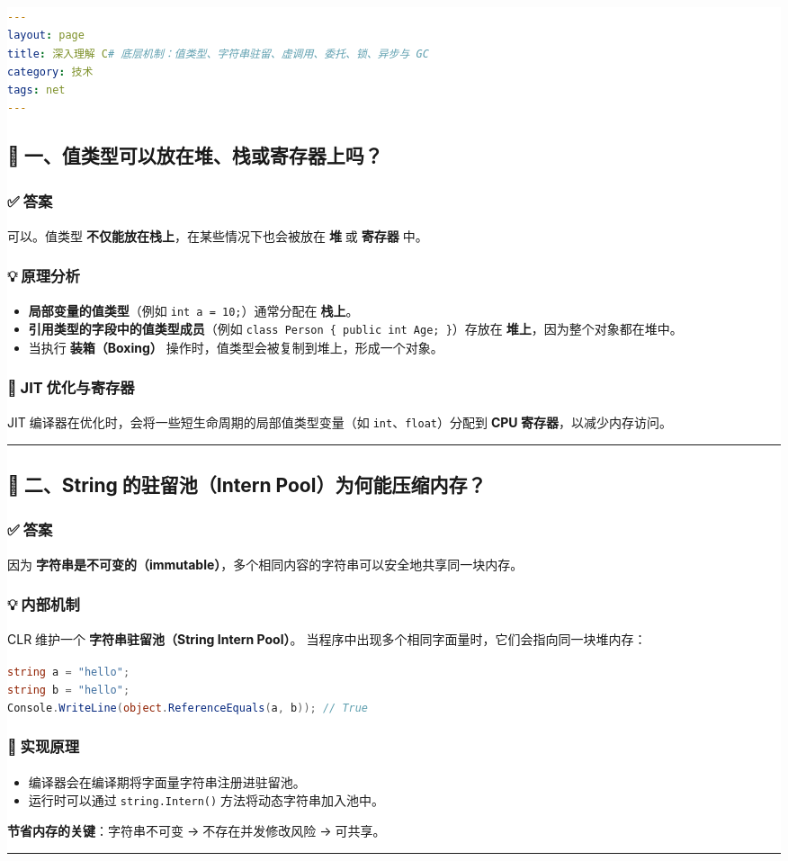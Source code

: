 ```yaml
---
layout: page
title: 深入理解 C# 底层机制：值类型、字符串驻留、虚调用、委托、锁、异步与 GC
category: 技术
tags: net
---
```


## 🧩 一、值类型可以放在堆、栈或寄存器上吗？

### ✅ 答案

可以。值类型 **不仅能放在栈上**，在某些情况下也会被放在 **堆** 或 **寄存器** 中。

### 💡 原理分析

* **局部变量的值类型**（例如 `int a = 10;`）通常分配在 **栈上**。
* **引用类型的字段中的值类型成员**（例如 `class Person { public int Age; }`）存放在 **堆上**，因为整个对象都在堆中。
* 当执行 **装箱（Boxing）** 操作时，值类型会被复制到堆上，形成一个对象。

### 📍 JIT 优化与寄存器

JIT 编译器在优化时，会将一些短生命周期的局部值类型变量（如 `int`、`float`）分配到 **CPU 寄存器**，以减少内存访问。

---

## 🧠 二、String 的驻留池（Intern Pool）为何能压缩内存？

### ✅ 答案

因为 **字符串是不可变的（immutable）**，多个相同内容的字符串可以安全地共享同一块内存。

### 💡 内部机制

CLR 维护一个 **字符串驻留池（String Intern Pool）**。
当程序中出现多个相同字面量时，它们会指向同一块堆内存：

```csharp
string a = "hello";
string b = "hello";
Console.WriteLine(object.ReferenceEquals(a, b)); // True
```

### 📘 实现原理

* 编译器会在编译期将字面量字符串注册进驻留池。
* 运行时可以通过 `string.Intern()` 方法将动态字符串加入池中。

**节省内存的关键**：字符串不可变 → 不存在并发修改风险 → 可共享。

---

